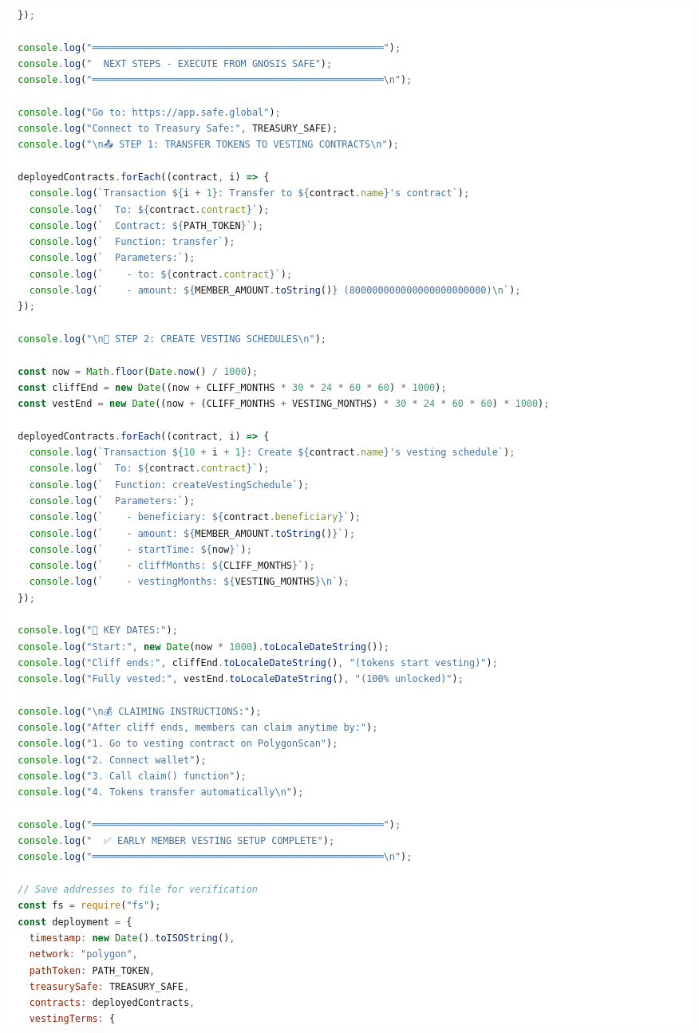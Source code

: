 ```javascript
  });

  console.log("═══════════════════════════════════════════════════");
  console.log("  NEXT STEPS - EXECUTE FROM GNOSIS SAFE");
  console.log("═══════════════════════════════════════════════════\n");

  console.log("Go to: https://app.safe.global");
  console.log("Connect to Treasury Safe:", TREASURY_SAFE);
  console.log("\n📤 STEP 1: TRANSFER TOKENS TO VESTING CONTRACTS\n");

  deployedContracts.forEach((contract, i) => {
    console.log(`Transaction ${i + 1}: Transfer to ${contract.name}'s contract`);
    console.log(`  To: ${contract.contract}`);
    console.log(`  Contract: ${PATH_TOKEN}`);
    console.log(`  Function: transfer`);
    console.log(`  Parameters:`);
    console.log(`    - to: ${contract.contract}`);
    console.log(`    - amount: ${MEMBER_AMOUNT.toString()} (800000000000000000000000)\n`);
  });

  console.log("\n📝 STEP 2: CREATE VESTING SCHEDULES\n");

  const now = Math.floor(Date.now() / 1000);
  const cliffEnd = new Date((now + CLIFF_MONTHS * 30 * 24 * 60 * 60) * 1000);
  const vestEnd = new Date((now + (CLIFF_MONTHS + VESTING_MONTHS) * 30 * 24 * 60 * 60) * 1000);

  deployedContracts.forEach((contract, i) => {
    console.log(`Transaction ${10 + i + 1}: Create ${contract.name}'s vesting schedule`);
    console.log(`  To: ${contract.contract}`);
    console.log(`  Function: createVestingSchedule`);
    console.log(`  Parameters:`);
    console.log(`    - beneficiary: ${contract.beneficiary}`);
    console.log(`    - amount: ${MEMBER_AMOUNT.toString()}`);
    console.log(`    - startTime: ${now}`);
    console.log(`    - cliffMonths: ${CLIFF_MONTHS}`);
    console.log(`    - vestingMonths: ${VESTING_MONTHS}\n`);
  });

  console.log("📅 KEY DATES:");
  console.log("Start:", new Date(now * 1000).toLocaleDateString());
  console.log("Cliff ends:", cliffEnd.toLocaleDateString(), "(tokens start vesting)");
  console.log("Fully vested:", vestEnd.toLocaleDateString(), "(100% unlocked)");

  console.log("\n💰 CLAIMING INSTRUCTIONS:");
  console.log("After cliff ends, members can claim anytime by:");
  console.log("1. Go to vesting contract on PolygonScan");
  console.log("2. Connect wallet");
  console.log("3. Call claim() function");
  console.log("4. Tokens transfer automatically\n");

  console.log("═══════════════════════════════════════════════════");
  console.log("  ✅ EARLY MEMBER VESTING SETUP COMPLETE");
  console.log("═══════════════════════════════════════════════════\n");

  // Save addresses to file for verification
  const fs = require("fs");
  const deployment = {
    timestamp: new Date().toISOString(),
    network: "polygon",
    pathToken: PATH_TOKEN,
    treasurySafe: TREASURY_SAFE,
    contracts: deployedContracts,
    vestingTerms: {
```